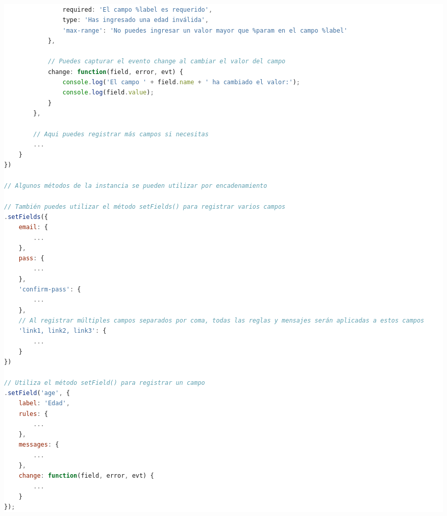 ```javascript
                required: 'El campo %label es requerido',
                type: 'Has ingresado una edad inválida',
                'max-range': 'No puedes ingresar un valor mayor que %param en el campo %label'
            },
            
            // Puedes capturar el evento change al cambiar el valor del campo
            change: function(field, error, evt) {
                console.log('El campo ' + field.name + ' ha cambiado el valor:');
                console.log(field.value);
            }
        },
        
        // Aqui puedes registrar más campos si necesitas
        ...
    }
})

// Algunos métodos de la instancia se pueden utilizar por encadenamiento

// También puedes utilizar el método setFields() para registrar varios campos
.setFields({
    email: {
        ...
    },
    pass: {
        ...
    },
    'confirm-pass': {
        ...
    },
    // Al registrar múltiples campos separados por coma, todas las reglas y mensajes serán aplicadas a estos campos
    'link1, link2, link3': {
        ...
    }
})

// Utiliza el método setField() para registrar un campo
.setField('age', {
    label: 'Edad',
    rules: {
        ...
    },
    messages: {
        ...
    },
    change: function(field, error, evt) {
        ...
    }
});
```
